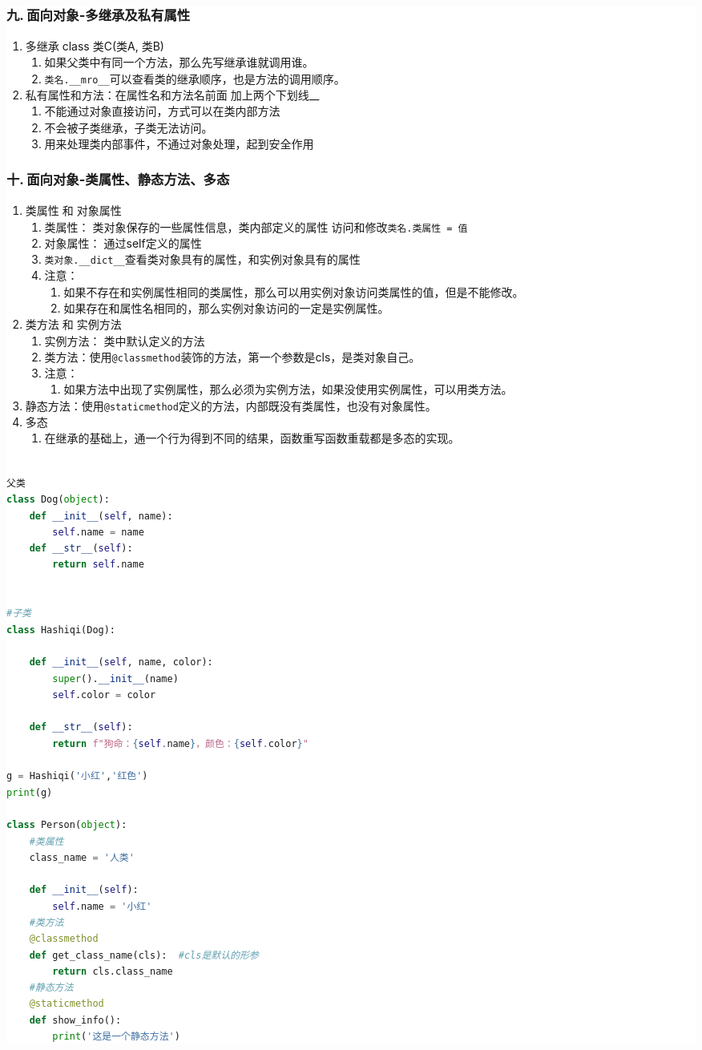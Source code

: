 ### 九. 面向对象-多继承及私有属性
1. 多继承 class 类C(类A, 类B)
    1. 如果父类中有同一个方法，那么先写继承谁就调用谁。
    2. `类名.__mro__`可以查看类的继承顺序，也是方法的调用顺序。
2. 私有属性和方法：在属性名和方法名前面 加上两个下划线__
    1. 不能通过对象直接访问，方式可以在类内部方法
    2. 不会被子类继承，子类无法访问。
    3. 用来处理类内部事件，不通过对象处理，起到安全作用

### 十. 面向对象-类属性、静态方法、多态
1. 类属性 和 对象属性
    1. 类属性： 类对象保存的一些属性信息，类内部定义的属性 访问和修改`类名.类属性 = 值`
    2. 对象属性： 通过self定义的属性
    3. `类对象.__dict__`查看类对象具有的属性，和实例对象具有的属性
    4. 注意：
        1. 如果不存在和实例属性相同的类属性，那么可以用实例对象访问类属性的值，但是不能修改。
        2. 如果存在和属性名相同的，那么实例对象访问的一定是实例属性。
2. 类方法 和 实例方法 
    1. 实例方法： 类中默认定义的方法 
    2. 类方法：使用`@classmethod`装饰的方法，第一个参数是cls，是类对象自己。
    3. 注意：
        1. 如果方法中出现了实例属性，那么必须为实例方法，如果没使用实例属性，可以用类方法。
3. 静态方法：使用`@staticmethod`定义的方法，内部既没有类属性，也没有对象属性。
4. 多态
    1. 在继承的基础上，通一个行为得到不同的结果，函数重写函数重载都是多态的实现。
```py

父类
class Dog(object):
    def __init__(self, name):
        self.name = name
    def __str__(self):
        return self.name


#子类
class Hashiqi(Dog):
    
    def __init__(self, name, color):
        super().__init__(name)
        self.color = color

    def __str__(self):
        return f"狗命：{self.name}，颜色：{self.color}"

g = Hashiqi('小红','红色')
print(g)

class Person(object):
    #类属性
    class_name = '人类'

    def __init__(self):
        self.name = '小红'
    #类方法
    @classmethod
    def get_class_name(cls):  #cls是默认的形参
        return cls.class_name
    #静态方法
    @staticmethod
    def show_info():
        print('这是一个静态方法')

```